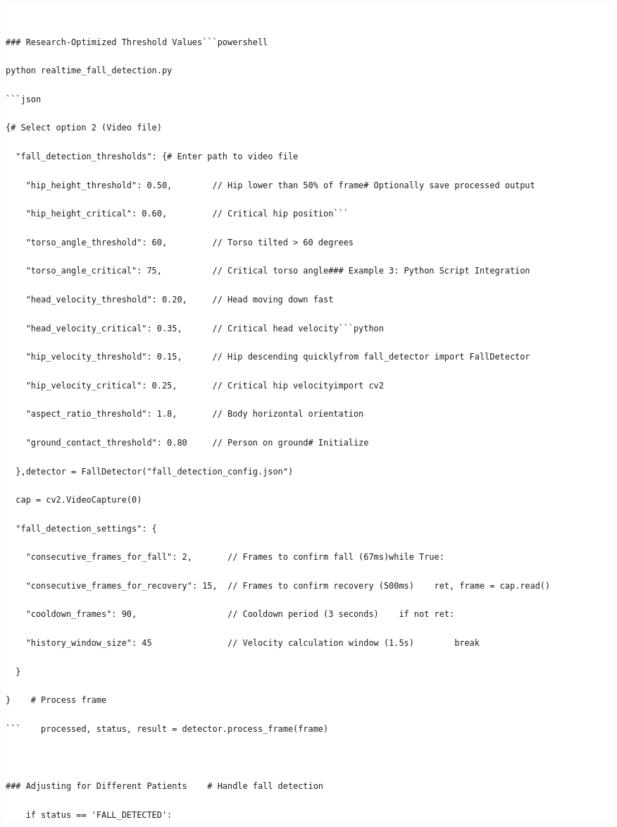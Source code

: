 ```powershell| **H** | Show/Hide help overlay |


### Research-Optimized Threshold Values```powershell

python realtime_fall_detection.py

```json

{# Select option 2 (Video file)

  "fall_detection_thresholds": {# Enter path to video file

    "hip_height_threshold": 0.50,        // Hip lower than 50% of frame# Optionally save processed output

    "hip_height_critical": 0.60,         // Critical hip position```

    "torso_angle_threshold": 60,         // Torso tilted > 60 degrees

    "torso_angle_critical": 75,          // Critical torso angle### Example 3: Python Script Integration

    "head_velocity_threshold": 0.20,     // Head moving down fast

    "head_velocity_critical": 0.35,      // Critical head velocity```python

    "hip_velocity_threshold": 0.15,      // Hip descending quicklyfrom fall_detector import FallDetector

    "hip_velocity_critical": 0.25,       // Critical hip velocityimport cv2

    "aspect_ratio_threshold": 1.8,       // Body horizontal orientation

    "ground_contact_threshold": 0.80     // Person on ground# Initialize

  },detector = FallDetector("fall_detection_config.json")

  cap = cv2.VideoCapture(0)

  "fall_detection_settings": {

    "consecutive_frames_for_fall": 2,       // Frames to confirm fall (67ms)while True:

    "consecutive_frames_for_recovery": 15,  // Frames to confirm recovery (500ms)    ret, frame = cap.read()

    "cooldown_frames": 90,                  // Cooldown period (3 seconds)    if not ret:

    "history_window_size": 45               // Velocity calculation window (1.5s)        break

  }    

}    # Process frame

```    processed, status, result = detector.process_frame(frame)

    

### Adjusting for Different Patients    # Handle fall detection

    if status == 'FALL_DETECTED':

```